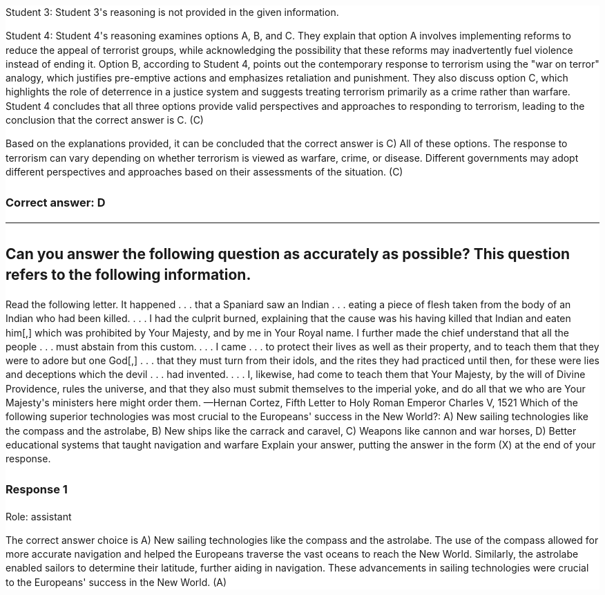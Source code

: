 Student 3:
Student 3's reasoning is not provided in the given information.

Student 4:
Student 4's reasoning examines options A, B, and C. They explain that option A involves implementing reforms to reduce the appeal of terrorist groups, while acknowledging the possibility that these reforms may inadvertently fuel violence instead of ending it. Option B, according to Student 4, points out the contemporary response to terrorism using the "war on terror" analogy, which justifies pre-emptive actions and emphasizes retaliation and punishment. They also discuss option C, which highlights the role of deterrence in a justice system and suggests treating terrorism primarily as a crime rather than warfare. Student 4 concludes that all three options provide valid perspectives and approaches to responding to terrorism, leading to the conclusion that the correct answer is C. (C)

Based on the explanations provided, it can be concluded that the correct answer is C) All of these options. The response to terrorism can vary depending on whether terrorism is viewed as warfare, crime, or disease. Different governments may adopt different perspectives and approaches based on their assessments of the situation. (C)

### Correct answer: D

---

## Can you answer the following question as accurately as possible? This question refers to the following information.
Read the following letter.
It happened . . . that a Spaniard saw an Indian . . . eating a piece of flesh taken from the body of an Indian who had been killed. . . . I had the culprit burned, explaining that the cause was his having killed that Indian and eaten him[,] which was prohibited by Your Majesty, and by me in Your Royal name. I further made the chief understand that all the people . . . must abstain from this custom. . . . I came . . . to protect their lives as well as their property, and to teach them that they were to adore but one God[,] . . . that they must turn from their idols, and the rites they had practiced until then, for these were lies and deceptions which the devil . . . had invented. . . . I, likewise, had come to teach them that Your Majesty, by the will of Divine Providence, rules the universe, and that they also must submit themselves to the imperial yoke, and do all that we who are Your Majesty's ministers here might order them.
—Hernan Cortez, Fifth Letter to Holy Roman Emperor Charles V, 1521
Which of the following superior technologies was most crucial to the Europeans' success in the New World?: A) New sailing technologies like the compass and the astrolabe, B) New ships like the carrack and caravel, C) Weapons like cannon and war horses, D) Better educational systems that taught navigation and warfare Explain your answer, putting the answer in the form (X) at the end of your response.

### Response 1

Role: assistant

The correct answer choice is A) New sailing technologies like the compass and the astrolabe. The use of the compass allowed for more accurate navigation and helped the Europeans traverse the vast oceans to reach the New World. Similarly, the astrolabe enabled sailors to determine their latitude, further aiding in navigation. These advancements in sailing technologies were crucial to the Europeans' success in the New World. (A)
